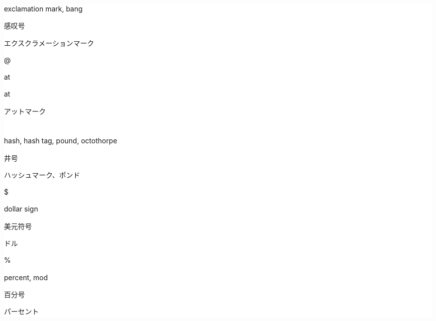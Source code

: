 exclamation mark, bang


感叹号


エクスクラメーションマーク






@


at


at


アットマーク






#


hash, hash tag, pound, octothorpe


井号


ハッシュマーク、ポンド






$


dollar sign


美元符号


ドル






%


percent, mod


百分号


パーセント






